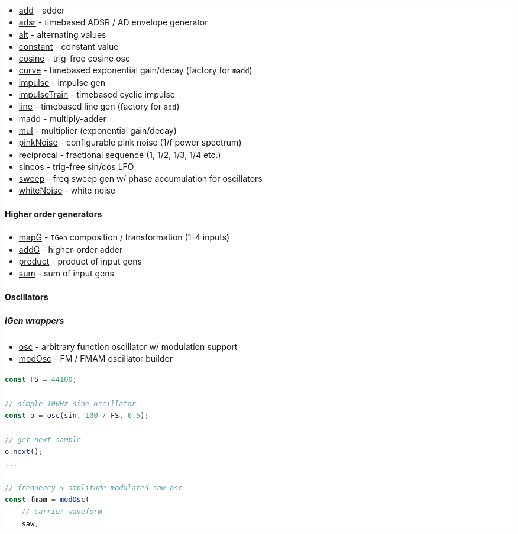 - [add](https://github.com/thi-ng/umbrella/blob/develop/packages/dsp/src/add.ts) - adder
- [adsr](https://github.com/thi-ng/umbrella/blob/develop/packages/dsp/src/adsr.ts) - timebased ADSR / AD envelope generator
- [alt](https://github.com/thi-ng/umbrella/blob/develop/packages/dsp/src/alt.ts) - alternating values
- [constant](https://github.com/thi-ng/umbrella/blob/develop/packages/dsp/src/const.ts) - constant value
- [cosine](https://github.com/thi-ng/umbrella/blob/develop/packages/dsp/src/cosine.ts) - trig-free cosine osc
- [curve](https://github.com/thi-ng/umbrella/blob/develop/packages/dsp/src/curve.ts) - timebased exponential gain/decay (factory for `madd`)
- [impulse](https://github.com/thi-ng/umbrella/blob/develop/packages/dsp/src/impulse.ts) - impulse gen
- [impulseTrain](https://github.com/thi-ng/umbrella/blob/develop/packages/dsp/src/impulse-train.ts) - timebased cyclic impulse
- [line](https://github.com/thi-ng/umbrella/blob/develop/packages/dsp/src/line.ts) - timebased line gen (factory for `add`)
- [madd](https://github.com/thi-ng/umbrella/blob/develop/packages/dsp/src/madd.ts) - multiply-adder
- [mul](https://github.com/thi-ng/umbrella/blob/develop/packages/dsp/src/mul.ts) - multiplier (exponential gain/decay)
- [pinkNoise](https://github.com/thi-ng/umbrella/blob/develop/packages/dsp/src/pink-noise.ts) - configurable pink noise (1/f power spectrum)
- [reciprocal](https://github.com/thi-ng/umbrella/blob/develop/packages/dsp/src/reciprocal.ts) - fractional sequence (1, 1/2, 1/3, 1/4 etc.)
- [sincos](https://github.com/thi-ng/umbrella/blob/develop/packages/dsp/src/sincos.ts) - trig-free sin/cos LFO
- [sweep](https://github.com/thi-ng/umbrella/blob/develop/packages/dsp/src/sweep.ts) - freq sweep gen w/ phase accumulation for oscillators
- [whiteNoise](https://github.com/thi-ng/umbrella/blob/develop/packages/dsp/src/white-noise.ts) - white noise

#### Higher order generators

- [mapG](https://github.com/thi-ng/umbrella/blob/develop/packages/dsp/src/mapg.ts) - `IGen` composition / transformation (1-4 inputs)
- [addG](https://github.com/thi-ng/umbrella/blob/develop/packages/dsp/src/addg.ts) - higher-order adder
- [product](https://github.com/thi-ng/umbrella/blob/develop/packages/dsp/src/product.ts) - product of input gens
- [sum](https://github.com/thi-ng/umbrella/blob/develop/packages/dsp/src/sum.ts) - sum of input gens

#### Oscillators

##### IGen wrappers

- [osc](https://github.com/thi-ng/umbrella/blob/develop/packages/dsp/src/osc.ts) - arbitrary function oscillator w/ modulation support
- [modOsc](https://github.com/thi-ng/umbrella/blob/develop/packages/dsp/src/osc.ts) - FM / FMAM oscillator builder

```ts
const FS = 44100;

// simple 100Hz sine oscillator
const o = osc(sin, 100 / FS, 0.5);

// get next sample
o.next();
...

// frequency & amplitude modulated saw osc
const fmam = modOsc(
    // carrier waveform
    saw,
```